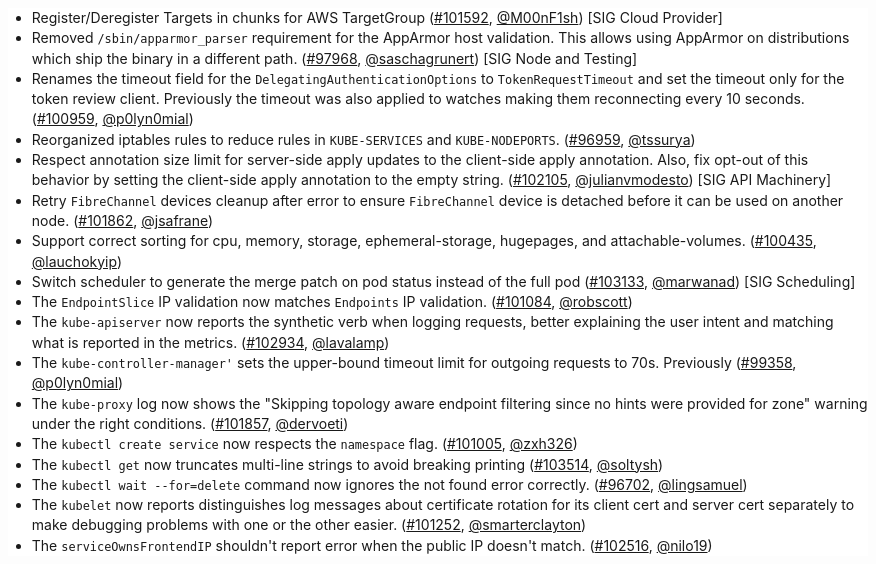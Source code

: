- Register/Deregister Targets in chunks for AWS TargetGroup ([#101592](https://github.com/kubernetes/kubernetes/pull/101592), [@M00nF1sh](https://github.com/M00nF1sh)) [SIG Cloud Provider]
- Removed `/sbin/apparmor_parser` requirement for the AppArmor host validation.
  This allows using AppArmor on distributions which ship the binary in a different path. ([#97968](https://github.com/kubernetes/kubernetes/pull/97968), [@saschagrunert](https://github.com/saschagrunert)) [SIG Node and Testing]
- Renames the timeout field for the `DelegatingAuthenticationOptions` to `TokenRequestTimeout` and set the timeout only for the token review client. Previously the timeout was also applied to watches making them reconnecting every 10 seconds. ([#100959](https://github.com/kubernetes/kubernetes/pull/100959), [@p0lyn0mial](https://github.com/p0lyn0mial))
- Reorganized iptables rules to reduce rules in `KUBE-SERVICES` and `KUBE-NODEPORTS`. ([#96959](https://github.com/kubernetes/kubernetes/pull/96959), [@tssurya](https://github.com/tssurya))
- Respect annotation size limit for server-side apply updates to the client-side apply annotation. Also, fix opt-out of this behavior by setting the client-side apply annotation to the empty string. ([#102105](https://github.com/kubernetes/kubernetes/pull/102105), [@julianvmodesto](https://github.com/julianvmodesto)) [SIG API Machinery]
- Retry `FibreChannel` devices cleanup after error to ensure `FibreChannel` device is detached before it can be used on another node. ([#101862](https://github.com/kubernetes/kubernetes/pull/101862), [@jsafrane](https://github.com/jsafrane))
- Support correct sorting for cpu, memory, storage, ephemeral-storage, hugepages, and attachable-volumes. ([#100435](https://github.com/kubernetes/kubernetes/pull/100435), [@lauchokyip](https://github.com/lauchokyip))
- Switch scheduler to generate the merge patch on pod status instead of the full pod ([#103133](https://github.com/kubernetes/kubernetes/pull/103133), [@marwanad](https://github.com/marwanad)) [SIG Scheduling]
- The `EndpointSlice` IP validation now matches `Endpoints` IP validation. ([#101084](https://github.com/kubernetes/kubernetes/pull/101084), [@robscott](https://github.com/robscott))
- The `kube-apiserver` now reports the synthetic verb when logging requests, better explaining the user intent and matching what is reported in the metrics. ([#102934](https://github.com/kubernetes/kubernetes/pull/102934), [@lavalamp](https://github.com/lavalamp))
- The `kube-controller-manager'` sets the upper-bound timeout limit for outgoing requests to 70s. Previously ([#99358](https://github.com/kubernetes/kubernetes/pull/99358), [@p0lyn0mial](https://github.com/p0lyn0mial))
- The `kube-proxy` log now shows the "Skipping topology aware endpoint filtering since no hints were provided for zone" warning under the right conditions. ([#101857](https://github.com/kubernetes/kubernetes/pull/101857), [@dervoeti](https://github.com/dervoeti))
- The `kubectl create service` now respects the `namespace` flag. ([#101005](https://github.com/kubernetes/kubernetes/pull/101005), [@zxh326](https://github.com/zxh326))
- The `kubectl get` now truncates multi-line strings to avoid breaking printing ([#103514](https://github.com/kubernetes/kubernetes/pull/103514), [@soltysh](https://github.com/soltysh))
- The `kubectl wait --for=delete` command now ignores the not found error correctly. ([#96702](https://github.com/kubernetes/kubernetes/pull/96702), [@lingsamuel](https://github.com/lingsamuel))
- The `kubelet` now reports distinguishes log messages about certificate rotation for its client cert and server cert separately to make debugging problems with one or the other easier. ([#101252](https://github.com/kubernetes/kubernetes/pull/101252), [@smarterclayton](https://github.com/smarterclayton))
- The `serviceOwnsFrontendIP` shouldn't report error when the public IP doesn't match. ([#102516](https://github.com/kubernetes/kubernetes/pull/102516), [@nilo19](https://github.com/nilo19))
